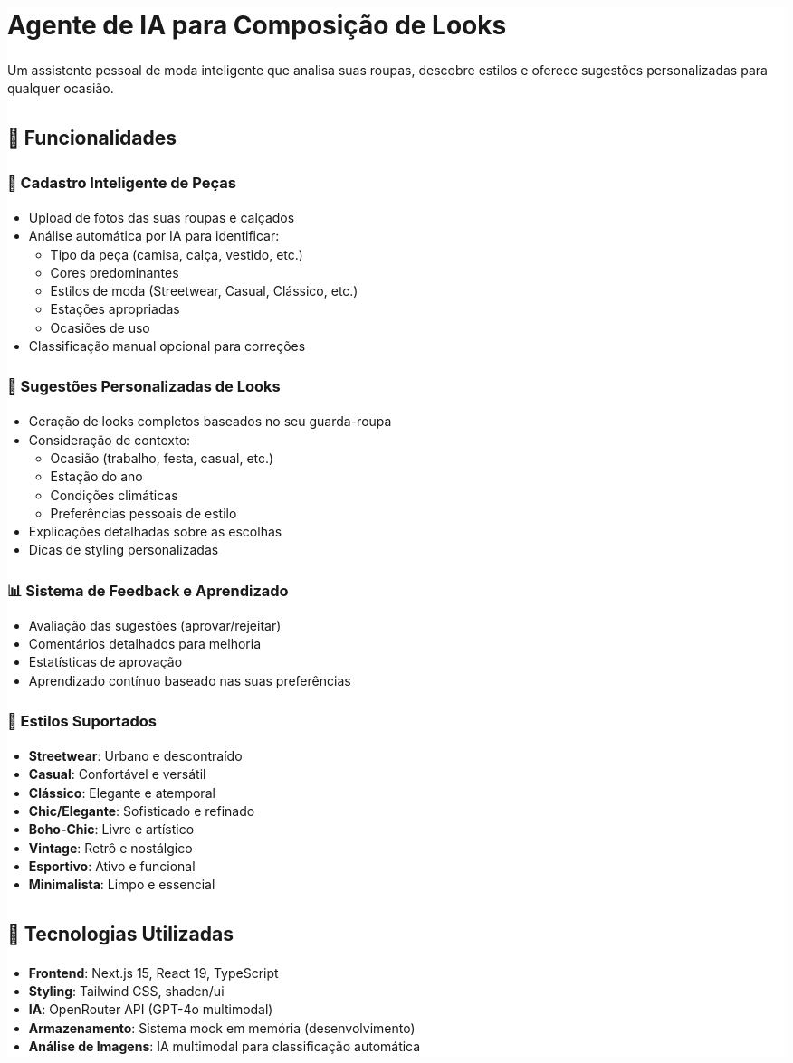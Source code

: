 # Agente de IA para Composição de Looks

Um assistente pessoal de moda inteligente que analisa suas roupas, descobre estilos e oferece sugestões personalizadas para qualquer ocasião.

## 🎯 Funcionalidades

### 📸 Cadastro Inteligente de Peças
- Upload de fotos das suas roupas e calçados
- Análise automática por IA para identificar:
  - Tipo da peça (camisa, calça, vestido, etc.)
  - Cores predominantes
  - Estilos de moda (Streetwear, Casual, Clássico, etc.)
  - Estações apropriadas
  - Ocasiões de uso
- Classificação manual opcional para correções

### 🤖 Sugestões Personalizadas de Looks
- Geração de looks completos baseados no seu guarda-roupa
- Consideração de contexto:
  - Ocasião (trabalho, festa, casual, etc.)
  - Estação do ano
  - Condições climáticas
  - Preferências pessoais de estilo
- Explicações detalhadas sobre as escolhas
- Dicas de styling personalizadas

### 📊 Sistema de Feedback e Aprendizado
- Avaliação das sugestões (aprovar/rejeitar)
- Comentários detalhados para melhoria
- Estatísticas de aprovação
- Aprendizado contínuo baseado nas suas preferências

### 🎨 Estilos Suportados
- **Streetwear**: Urbano e descontraído
- **Casual**: Confortável e versátil
- **Clássico**: Elegante e atemporal
- **Chic/Elegante**: Sofisticado e refinado
- **Boho-Chic**: Livre e artístico
- **Vintage**: Retrô e nostálgico
- **Esportivo**: Ativo e funcional
- **Minimalista**: Limpo e essencial

## 🚀 Tecnologias Utilizadas

- **Frontend**: Next.js 15, React 19, TypeScript
- **Styling**: Tailwind CSS, shadcn/ui
- **IA**: OpenRouter API (GPT-4o multimodal)
- **Armazenamento**: Sistema mock em memória (desenvolvimento)
- **Análise de Imagens**: IA multimodal para classificação automática
